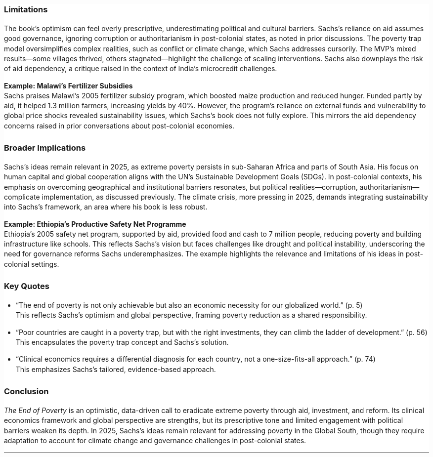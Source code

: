 ### Limitations

The book’s optimism can feel overly prescriptive, underestimating political and cultural barriers. Sachs’s reliance on aid assumes good governance, ignoring corruption or authoritarianism in post-colonial states, as noted in prior discussions. The poverty trap model oversimplifies complex realities, such as conflict or climate change, which Sachs addresses cursorily. The MVP’s mixed results—some villages thrived, others stagnated—highlight the challenge of scaling interventions. Sachs also downplays the risk of aid dependency, a critique raised in the context of India’s microcredit challenges.

**Example: Malawi’s Fertilizer Subsidies**  
Sachs praises Malawi’s 2005 fertilizer subsidy program, which boosted maize production and reduced hunger. Funded partly by aid, it helped 1.3 million farmers, increasing yields by 40%. However, the program’s reliance on external funds and vulnerability to global price shocks revealed sustainability issues, which Sachs’s book does not fully explore. This mirrors the aid dependency concerns raised in prior conversations about post-colonial economies.

### Broader Implications

Sachs’s ideas remain relevant in 2025, as extreme poverty persists in sub-Saharan Africa and parts of South Asia. His focus on human capital and global cooperation aligns with the UN’s Sustainable Development Goals (SDGs). In post-colonial contexts, his emphasis on overcoming geographical and institutional barriers resonates, but political realities—corruption, authoritarianism—complicate implementation, as discussed previously. The climate crisis, more pressing in 2025, demands integrating sustainability into Sachs’s framework, an area where his book is less robust.

**Example: Ethiopia’s Productive Safety Net Programme**  
Ethiopia’s 2005 safety net program, supported by aid, provided food and cash to 7 million people, reducing poverty and building infrastructure like schools. This reflects Sachs’s vision but faces challenges like drought and political instability, underscoring the need for governance reforms Sachs underemphasizes. The example highlights the relevance and limitations of his ideas in post-colonial settings.

### Key Quotes

- “The end of poverty is not only achievable but also an economic necessity for our globalized world.” (p. 5)  
This reflects Sachs’s optimism and global perspective, framing poverty reduction as a shared responsibility.

- “Poor countries are caught in a poverty trap, but with the right investments, they can climb the ladder of development.” (p. 56)  
This encapsulates the poverty trap concept and Sachs’s solution.

- “Clinical economics requires a differential diagnosis for each country, not a one-size-fits-all approach.” (p. 74)  
This emphasizes Sachs’s tailored, evidence-based approach.

### Conclusion

*The End of Poverty* is an optimistic, data-driven call to eradicate extreme poverty through aid, investment, and reform. Its clinical economics framework and global perspective are strengths, but its prescriptive tone and limited engagement with political barriers weaken its depth. In 2025, Sachs’s ideas remain relevant for addressing poverty in the Global South, though they require adaptation to account for climate change and governance challenges in post-colonial states.

---